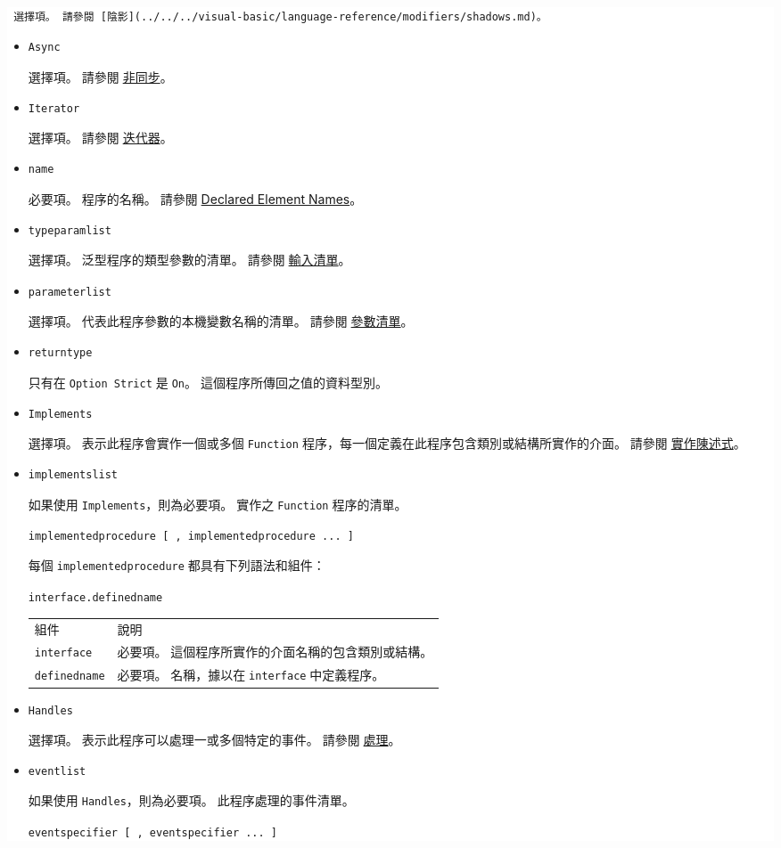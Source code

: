      選擇項。 請參閱 [陰影](../../../visual-basic/language-reference/modifiers/shadows.md)。  
  
-   `Async`  
  
     選擇項。 請參閱 [非同步](../../../visual-basic/language-reference/modifiers/async.md)。  
  
-   `Iterator`  
  
     選擇項。 請參閱 [迭代器](../../../visual-basic/language-reference/modifiers/iterator.md)。  
  
-   `name`  
  
     必要項。 程序的名稱。 請參閱 [Declared Element Names](../../../visual-basic/programming-guide/language-features/declared-elements/declared-element-names.md)。  
  
-   `typeparamlist`  
  
     選擇項。 泛型程序的類型參數的清單。 請參閱 [輸入清單](../../../visual-basic/language-reference/statements/type-list.md)。  
  
-   `parameterlist`  
  
     選擇項。 代表此程序參數的本機變數名稱的清單。 請參閱 [參數清單](../../../visual-basic/language-reference/statements/parameter-list.md)。  
  
-   `returntype`  
  
     只有在 `Option Strict` 是 `On`。 這個程序所傳回之值的資料型別。  
  
-   `Implements`  
  
     選擇項。 表示此程序會實作一個或多個 `Function` 程序，每一個定義在此程序包含類別或結構所實作的介面。 請參閱 [實作陳述式](../../../visual-basic/language-reference/statements/implements-statement.md)。  
  
-   `implementslist`  
  
     如果使用 `Implements`，則為必要項。 實作之 `Function` 程序的清單。  
  
     `implementedprocedure [ , implementedprocedure ... ]`  
  
     每個 `implementedprocedure` 都具有下列語法和組件：  
  
     `interface.definedname`  
  
    |||  
    |-|-|  
    |組件|說明|  
    |`interface`|必要項。 這個程序所實作的介面名稱的包含類別或結構。|  
    |`definedname`|必要項。 名稱，據以在 `interface` 中定義程序。|  
  
-   `Handles`  
  
     選擇項。 表示此程序可以處理一或多個特定的事件。 請參閱 [處理](../../../visual-basic/language-reference/statements/handles-clause.md)。  
  
-   `eventlist`  
  
     如果使用 `Handles`，則為必要項。 此程序處理的事件清單。  
  
     `eventspecifier [ , eventspecifier ... ]`  
  